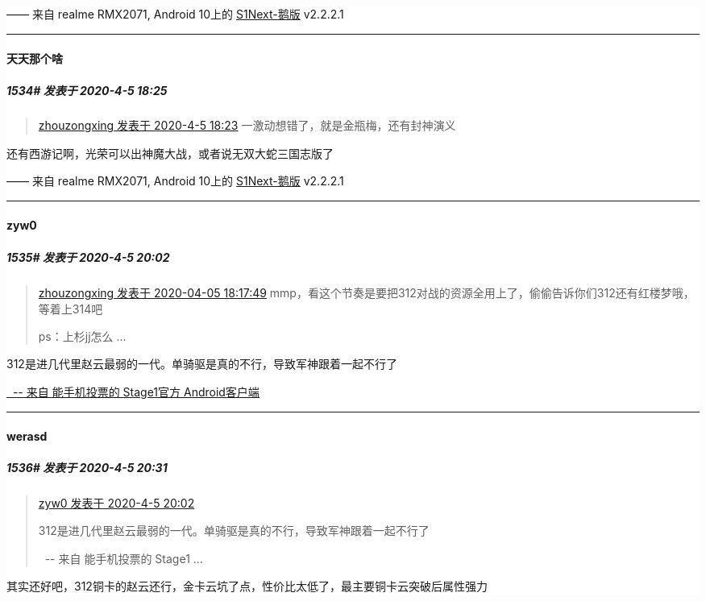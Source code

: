 —— 来自 realme RMX2071, Android 10上的 [S1Next-鹅版](https://github.com/ykrank/S1-Next/releases) v2.2.2.1







-----

####  天天那个啥  
##### 1534#       发表于 2020-4-5 18:25



<blockquote><a href="httphttps://bbs.saraba1st.com/2b/forum.php?mod=redirect&amp;goto=findpost&amp;pid=46984384&amp;ptid=1850136" target="_blank">zhouzongxing 发表于 2020-4-5 18:23</a>
一激动想错了，就是金瓶梅，还有封神演义</blockquote>
还有西游记啊，光荣可以出神魔大战，或者说无双大蛇三国志版了

—— 来自 realme RMX2071, Android 10上的 [S1Next-鹅版](https://github.com/ykrank/S1-Next/releases) v2.2.2.1







-----

####  zyw0  
##### 1535#       发表于 2020-4-5 20:02



<blockquote><a href="httphttps://bbs.saraba1st.com/2b/forum.php?mod=redirect&amp;goto=findpost&amp;pid=46984299&amp;ptid=1850136" target="_blank">zhouzongxing 发表于 2020-04-05 18:17:49</a>
mmp，看这个节奏是要把312对战的资源全用上了，偷偷告诉你们312还有红楼梦哦，等着上314吧


ps：上杉jj怎么 ...</blockquote>312是进几代里赵云最弱的一代。单骑驱是真的不行，导致军神跟着一起不行了

[  -- 来自 能手机投票的 Stage1官方 Android客户端](https://www.coolapk.com/apk/140634)







-----

####  werasd  
##### 1536#       发表于 2020-4-5 20:31



<blockquote><a href="httphttps://bbs.saraba1st.com/2b/forum.php?mod=redirect&amp;goto=findpost&amp;pid=46985483&amp;ptid=1850136" target="_blank">zyw0 发表于 2020-4-5 20:02</a>

312是进几代里赵云最弱的一代。单骑驱是真的不行，导致军神跟着一起不行了


  -- 来自 能手机投票的 Stage1 ...</blockquote>
其实还好吧，312铜卡的赵云还行，金卡云坑了点，性价比太低了，最主要铜卡云突破后属性强力

